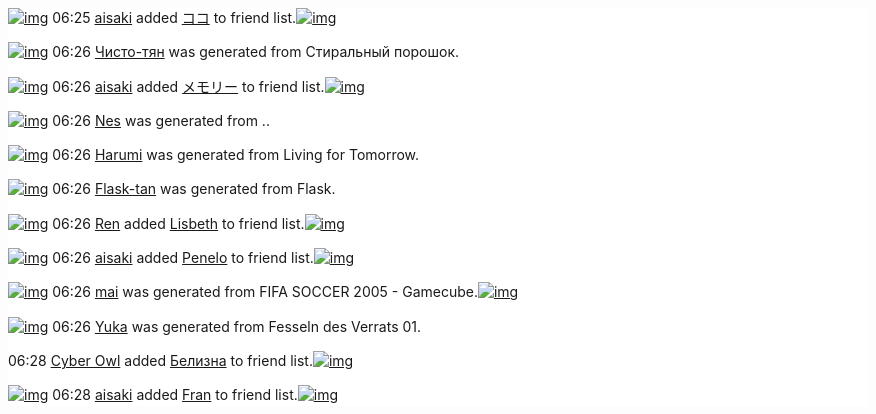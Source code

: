 [![img](http://img17.imageshack.us/img17/8885/8j8d.jpg)](http://www.barcodekanojo.com/user/400641/aisaki) 06:25 [aisaki](http://www.barcodekanojo.com/user/400641/aisaki) added [ココ](http://www.barcodekanojo.com/kanojo/2561894/%E3%82%B3%E3%82%B3) to friend list.[![img](http://kacdn04.appspot.com/4711220628160512/00b0.png)](http://www.barcodekanojo.com/kanojo/2561894/%E3%82%B3%E3%82%B3)

[![img](http://kacdn01.appspot.com/5147423009669120/04ab.png)](http://www.barcodekanojo.com/kanojo/2725937/%D0%A7%D0%B8%D1%81%D1%82%D0%BE-%D1%82%D1%8F%D0%BD) 06:26 [Чисто-тян](http://www.barcodekanojo.com/kanojo/2725937/%D0%A7%D0%B8%D1%81%D1%82%D0%BE-%D1%82%D1%8F%D0%BD) was generated from Стиральный порошок.

[![img](http://img17.imageshack.us/img17/8885/8j8d.jpg)](http://www.barcodekanojo.com/user/400641/aisaki) 06:26 [aisaki](http://www.barcodekanojo.com/user/400641/aisaki) added [メモリー](http://www.barcodekanojo.com/kanojo/333333/%E3%83%A1%E3%83%A2%E3%83%AA%E3%83%BC) to friend list.[![img](http://kacdn03.appspot.com/4632242487820288/966b3.png)](http://www.barcodekanojo.com/kanojo/333333/%E3%83%A1%E3%83%A2%E3%83%AA%E3%83%BC)

[![img](http://kacdn02.appspot.com/4712639712198656/1e7e.png)](http://www.barcodekanojo.com/kanojo/2725938/Nes) 06:26 [Nes](http://www.barcodekanojo.com/kanojo/2725938/Nes) was generated from ..

[![img](http://kacdn09.appspot.com/6025665170112512/bb60.png)](http://www.barcodekanojo.com/kanojo/2725939/Harumi) 06:26 [Harumi](http://www.barcodekanojo.com/kanojo/2725939/Harumi) was generated from Living for Tomorrow.

[![img](http://kacdn03.appspot.com/5684452298588160/384d.png)](http://www.barcodekanojo.com/kanojo/2725940/Flask-tan) 06:26 [Flask-tan](http://www.barcodekanojo.com/kanojo/2725940/Flask-tan) was generated from Flask.

[![img](http://kacdn01.appspot.com/5826152933359616/cd53.jpg)](http://www.barcodekanojo.com/user/416362/Ren) 06:26 [Ren](http://www.barcodekanojo.com/user/416362/Ren) added [Lisbeth](http://www.barcodekanojo.com/kanojo/2461769/Lisbeth) to friend list.[![img](http://kacdn01.appspot.com/4911859891175424/0f50b.png)](http://www.barcodekanojo.com/kanojo/2461769/Lisbeth)

[![img](http://img17.imageshack.us/img17/8885/8j8d.jpg)](http://www.barcodekanojo.com/user/400641/aisaki) 06:26 [aisaki](http://www.barcodekanojo.com/user/400641/aisaki) added [Penelo](http://www.barcodekanojo.com/kanojo/1033319/Penelo) to friend list.[![img](http://kacdn04.appspot.com/4884870853558272/a298.png)](http://www.barcodekanojo.com/kanojo/1033319/Penelo)

[![img](http://kacdn09.appspot.com/5739407210446848/03c1.png)](http://www.barcodekanojo.com/kanojo/2725941/mai) 06:26 [mai](http://www.barcodekanojo.com/kanojo/2725941/mai) was generated from FIFA SOCCER 2005 - Gamecube.[![img](http://kacdn07.appspot.com/6595827715801088/1eb3.jpg)](http://www.barcodekanojo.com/product_images/barcode/5260371/1388870803/50x50xFIFA,P20SOCCER,P202005,P20-,P20Gamecube.jpg,qw=88,ah=88.pagespeed.ic.HrOj_mFgMz.jpg)

[![img](http://kacdn04.appspot.com/6487635073695744/322ac.png)](http://www.barcodekanojo.com/kanojo/2725942/Yuka) 06:26 [Yuka](http://www.barcodekanojo.com/kanojo/2725942/Yuka) was generated from Fesseln des Verrats 01.

06:28 [Cyber Owl](http://www.barcodekanojo.com/user/429682/Cyber%20Owl) added [Белизна](http://www.barcodekanojo.com/kanojo/2532412/%D0%91%D0%B5%D0%BB%D0%B8%D0%B7%D0%BD%D0%B0) to friend list.[![img](http://img197.imageshack.us/img197/4167/306p.png)](http://www.barcodekanojo.com/kanojo/2532412/%D0%91%D0%B5%D0%BB%D0%B8%D0%B7%D0%BD%D0%B0)

[![img](http://img17.imageshack.us/img17/8885/8j8d.jpg)](http://www.barcodekanojo.com/user/400641/aisaki) 06:28 [aisaki](http://www.barcodekanojo.com/user/400641/aisaki) added [Fran](http://www.barcodekanojo.com/kanojo/1421947/Fran) to friend list.[![img](http://kacdn08.appspot.com/5505733609127936/4d93.png)](http://www.barcodekanojo.com/kanojo/1421947/Fran)
